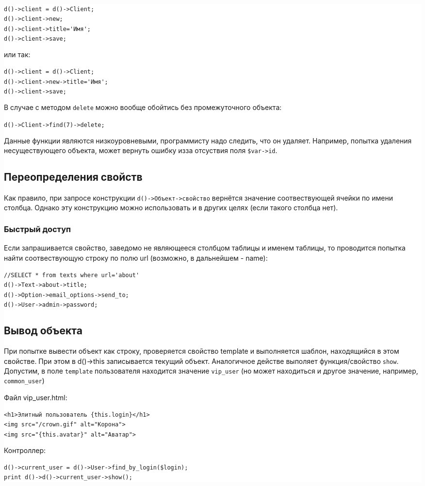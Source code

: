 	d()->client = d()->Client;
	d()->client->new;
	d()->client->title='Имя';
	d()->client->save;
	
или так:

	d()->client = d()->Client;
	d()->client->new->title='Имя';
	d()->client->save;
	
В случае с методом `delete` можно вообще обойтись без промежуточного объекта:

	d()->Client->find(7)->delete;
	
Данные функции являются низкоуровневыми, программисту надо следить, что он удаляет. Например, попытка удаления несуществующего объекта, может вернуть ошибку изза отсуствия поля `$var->id`.


Переопределения свойств
-----------------------

Как правило, при запросе конструкции `d()->Объект->свойство` вернётся значение соотвествующей ячейки по имени столбца.
Однако эту конструкцию можно использовать и в других целях (если такого столбца нет).

### Быстрый доступ

Если запрашивается свойство, заведомо не являющееся столбцом таблицы и именем таблицы, то проводится попытка найти соотвествующую строку по полю url (возможно, в дальнейшем - name):

	//SELECT * from texts where url='about'
	d()->Text->about->title;
	d()->Option->email_options->send_to;
	d()->User->admin->password;
	
Вывод объекта
-------------

При попытке вывести объект как строку, проверяется свойство template и выполняется шаблон, находящийся в этом свойстве.
При этом в d()->this записывается текущий объект. Аналогичное действе выполяет функция/свойство `show`.
Допустим, в поле `template` пользователя находится значение	`vip_user` (но может находиться и другое значение, например, `common_user`)

Файл vip_user.html:
	
	<h1>Элитный пользователь {this.login}</h1>
	<img src="/crown.gif" alt="Корона">
	<img src="{this.avatar}" alt="Аватар">

Контроллер:
	
	d()->current_user = d()->User->find_by_login($login);
	print d()->d()->current_user->show();
	